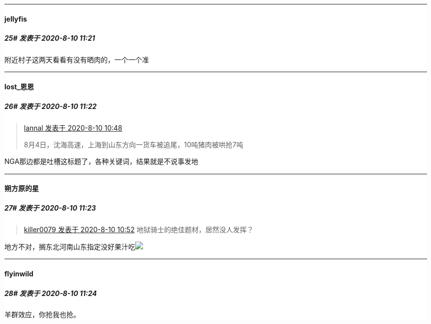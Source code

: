 





-----

####  jellyfis  
##### 25#       发表于 2020-8-10 11:21




附近村子这两天看看有没有晒肉的，一个一个准







-----

####  lost_恩恩  
##### 26#       发表于 2020-8-10 11:22



<blockquote><a href="httphttps://bbs.saraba1st.com/2b/forum.php?mod=redirect&amp;goto=findpost&amp;pid=48377989&amp;ptid=1953992" target="_blank">lannal 发表于 2020-8-10 10:48</a>

8月4日，沈海高速，上海到山东方向一货车被追尾，10吨猪肉被哄抢7吨</blockquote>
NGA那边都是吐槽这标题了，各种关键词，结果就是不说事发地







-----

####  朔方原的星  
##### 27#       发表于 2020-8-10 11:23



<blockquote><a href="httphttps://bbs.saraba1st.com/2b/forum.php?mod=redirect&amp;goto=findpost&amp;pid=48378054&amp;ptid=1953992" target="_blank">killer0079 发表于 2020-8-10 10:52</a>
地狱骑士的绝佳题材，居然没人发挥？</blockquote>
地方不对，搁东北河南山东指定没好果汁吃<img src="https://static.saraba1st.com/image/smiley/face2017/067.png" referrerpolicy="no-referrer">







-----

####  flyinwild  
##### 28#       发表于 2020-8-10 11:24




羊群效应，你抢我也抢。
